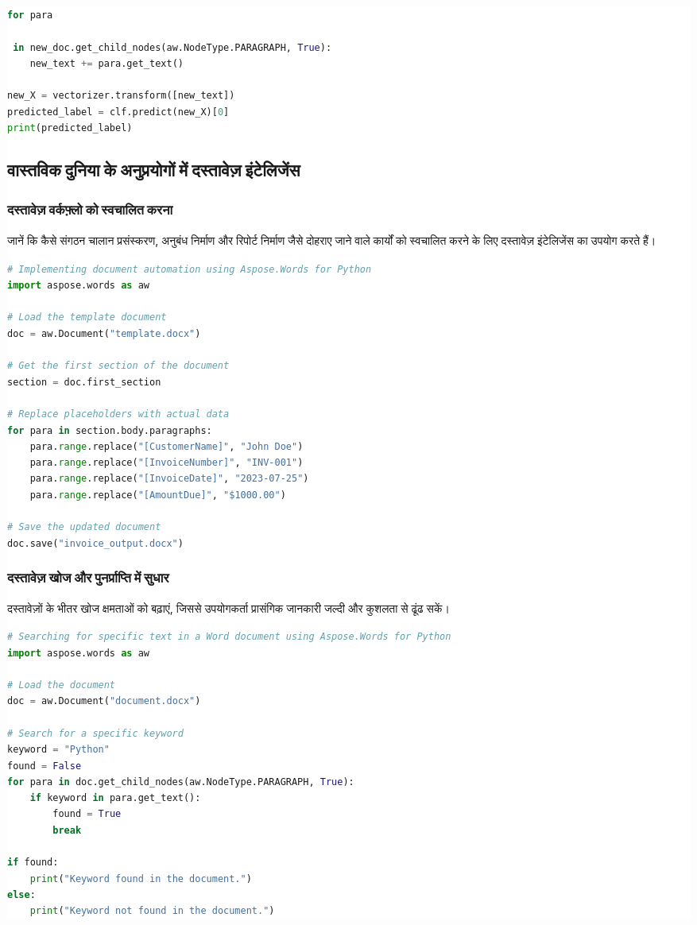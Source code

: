 ```python
for para

 in new_doc.get_child_nodes(aw.NodeType.PARAGRAPH, True):
    new_text += para.get_text()

new_X = vectorizer.transform([new_text])
predicted_label = clf.predict(new_X)[0]
print(predicted_label)
```

## वास्तविक दुनिया के अनुप्रयोगों में दस्तावेज़ इंटेलिजेंस

### दस्तावेज़ वर्कफ़्लो को स्वचालित करना

जानें कि कैसे संगठन चालान प्रसंस्करण, अनुबंध निर्माण और रिपोर्ट निर्माण जैसे दोहराए जाने वाले कार्यों को स्वचालित करने के लिए दस्तावेज़ इंटेलिजेंस का उपयोग करते हैं।

```python
# Implementing document automation using Aspose.Words for Python
import aspose.words as aw

# Load the template document
doc = aw.Document("template.docx")

# Get the first section of the document
section = doc.first_section

# Replace placeholders with actual data
for para in section.body.paragraphs:
    para.range.replace("[CustomerName]", "John Doe")
    para.range.replace("[InvoiceNumber]", "INV-001")
    para.range.replace("[InvoiceDate]", "2023-07-25")
    para.range.replace("[AmountDue]", "$1000.00")

# Save the updated document
doc.save("invoice_output.docx")
```

### दस्तावेज़ खोज और पुनर्प्राप्ति में सुधार

दस्तावेज़ों के भीतर खोज क्षमताओं को बढ़ाएं, जिससे उपयोगकर्ता प्रासंगिक जानकारी जल्दी और कुशलता से ढूंढ सकें।

```python
# Searching for specific text in a Word document using Aspose.Words for Python
import aspose.words as aw

# Load the document
doc = aw.Document("document.docx")

# Search for a specific keyword
keyword = "Python"
found = False
for para in doc.get_child_nodes(aw.NodeType.PARAGRAPH, True):
    if keyword in para.get_text():
        found = True
        break

if found:
    print("Keyword found in the document.")
else:
    print("Keyword not found in the document.")
```
